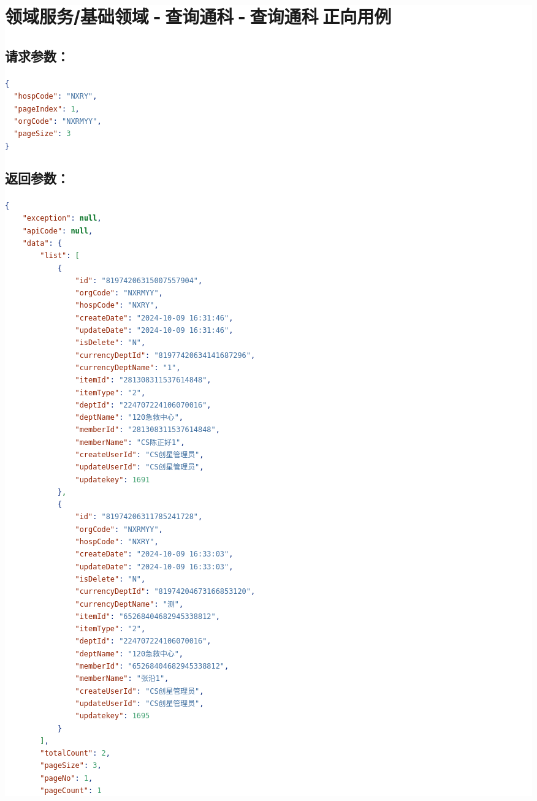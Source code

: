 
# 领域服务/基础领域 - 查询通科 - 查询通科 正向用例
## 请求参数：
``` json
{
  "hospCode": "NXRY",
  "pageIndex": 1,
  "orgCode": "NXRMYY",
  "pageSize": 3
}
```
## 返回参数：
``` json
{
    "exception": null,
    "apiCode": null,
    "data": {
        "list": [
            {
                "id": "81974206315007557904",
                "orgCode": "NXRMYY",
                "hospCode": "NXRY",
                "createDate": "2024-10-09 16:31:46",
                "updateDate": "2024-10-09 16:31:46",
                "isDelete": "N",
                "currencyDeptId": "81977420634141687296",
                "currencyDeptName": "1",
                "itemId": "281308311537614848",
                "itemType": "2",
                "deptId": "224707224106070016",
                "deptName": "120急救中心",
                "memberId": "281308311537614848",
                "memberName": "CS陈正好1",
                "createUserId": "CS创星管理员",
                "updateUserId": "CS创星管理员",
                "updatekey": 1691
            },
            {
                "id": "81974206311785241728",
                "orgCode": "NXRMYY",
                "hospCode": "NXRY",
                "createDate": "2024-10-09 16:33:03",
                "updateDate": "2024-10-09 16:33:03",
                "isDelete": "N",
                "currencyDeptId": "81974204673166853120",
                "currencyDeptName": "测",
                "itemId": "65268404682945338812",
                "itemType": "2",
                "deptId": "224707224106070016",
                "deptName": "120急救中心",
                "memberId": "65268404682945338812",
                "memberName": "张沿1",
                "createUserId": "CS创星管理员",
                "updateUserId": "CS创星管理员",
                "updatekey": 1695
            }
        ],
        "totalCount": 2,
        "pageSize": 3,
        "pageNo": 1,
        "pageCount": 1
```